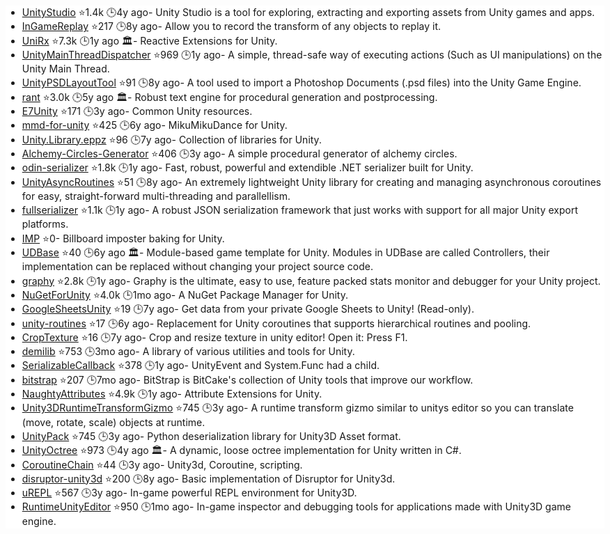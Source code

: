 - [UnityStudio](https://github.com/RaduMC/UnityStudio) ⭐1.4k 🕒4y ago- Unity Studio is a tool for exploring, extracting and exporting assets from Unity games and apps.
- [InGameReplay](https://github.com/FeNo/InGameReplay) ⭐217 🕒8y ago- Allow you to record the transform of any objects to replay it.
- [UniRx](https://github.com/neuecc/UniRx) ⭐7.3k 🕒1y ago 🏛️- Reactive Extensions for Unity.
- [UnityMainThreadDispatcher](https://github.com/PimDeWitte/UnityMainThreadDispatcher) ⭐969 🕒1y ago- A simple, thread-safe way of executing actions (Such as UI manipulations) on the Unity Main Thread.
- [UnityPSDLayoutTool](https://github.com/GlitchEnzo/UnityPSDLayoutTool) ⭐91 🕒8y ago- A tool used to import a Photoshop Documents (.psd files) into the Unity Game Engine.
- [rant](https://github.com/TheBerkin/rant) ⭐3.0k 🕒5y ago 🏛️- Robust text engine for procedural generation and postprocessing.
- [E7Unity](https://github.com/5argon/E7Unity) ⭐171 🕒3y ago- Common Unity resources.
- [mmd-for-unity](https://github.com/mmd-for-unity-proj/mmd-for-unity) ⭐425 🕒6y ago- MikuMikuDance for Unity.
- [Unity.Library.eppz](https://github.com/eppz/Unity.Library.eppz) ⭐96 🕒7y ago- Collection of libraries for Unity.
- [Alchemy-Circles-Generator](https://github.com/CiaccoDavide/Alchemy-Circles-Generator) ⭐406 🕒3y ago- A simple procedural generator of alchemy circles.
- [odin-serializer](https://github.com/TeamSirenix/odin-serializer) ⭐1.8k 🕒1y ago- Fast, robust, powerful and extendible .NET serializer built for Unity.
- [UnityAsyncRoutines](https://github.com/TorVestergaard/UnityAsyncRoutines) ⭐51 🕒8y ago- An extremely lightweight Unity library for creating and managing asynchronous coroutines for easy, straight-forward multi-threading and parallellism.
- [fullserializer](https://github.com/jacobdufault/fullserializer) ⭐1.1k 🕒1y ago- A robust JSON serialization framework that just works with support for all major Unity export platforms.
- [IMP](https://github.com/xraxra/IMP) ⭐0- Billboard imposter baking for Unity.
- [UDBase](https://github.com/KonH/UDBase) ⭐40 🕒6y ago 🏛️- Module-based game template for Unity. Modules in UDBase are called Controllers, their implementation can be replaced without changing your project source code.
- [graphy](https://github.com/Tayx94/graphy) ⭐2.8k 🕒1y ago- Graphy is the ultimate, easy to use, feature packed stats monitor and debugger for your Unity project.
- [NuGetForUnity](https://github.com/GlitchEnzo/NuGetForUnity) ⭐4.0k 🕒1mo ago- A NuGet Package Manager for Unity.
- [GoogleSheetsUnity](https://github.com/5argon/GoogleSheetsUnity) ⭐19 🕒7y ago- Get data from your private Google Sheets to Unity! (Read-only).
- [unity-routines](https://github.com/tomblind/unity-routines) ⭐17 🕒6y ago- Replacement for Unity coroutines that supports hierarchical routines and pooling.
- [CropTexture](https://github.com/natsupy/CropTexture) ⭐16 🕒7y ago- Crop and resize texture in unity editor! Open it: Press F1.
- [demilib](https://github.com/Demigiant/demilib) ⭐753 🕒3mo ago- A library of various utilities and tools for Unity.
- [SerializableCallback](https://github.com/Siccity/SerializableCallback) ⭐378 🕒1y ago- UnityEvent and System.Func had a child.
- [bitstrap](https://github.com/bitcake/bitstrap) ⭐207 🕒7mo ago- BitStrap is BitCake's collection of Unity tools that improve our workflow.
- [NaughtyAttributes](https://github.com/dbrizov/NaughtyAttributes) ⭐4.9k 🕒1y ago- Attribute Extensions for Unity.
- [Unity3DRuntimeTransformGizmo](https://github.com/HiddenMonk/Unity3DRuntimeTransformGizmo) ⭐745 🕒3y ago- A runtime transform gizmo similar to unitys editor so you can translate (move, rotate, scale) objects at runtime.
- [UnityPack](https://github.com/HearthSim/UnityPack) ⭐745 🕒3y ago- Python deserialization library for Unity3D Asset format.
- [UnityOctree](https://github.com/Nition/UnityOctree) ⭐973 🕒4y ago 🏛️- A dynamic, loose octree implementation for Unity written in C#.
- [CoroutineChain](https://github.com/geniikw/CoroutineChain) ⭐44 🕒3y ago- Unity3d, Coroutine, scripting.
- [disruptor-unity3d](https://github.com/dave-hillier/disruptor-unity3d) ⭐200 🕒8y ago- Basic implementation of Disruptor for Unity3d.
- [uREPL](https://github.com/hecomi/uREPL) ⭐567 🕒3y ago- In-game powerful REPL environment for Unity3D.
- [RuntimeUnityEditor](https://github.com/ManlyMarco/RuntimeUnityEditor) ⭐950 🕒1mo ago- In-game inspector and debugging tools for applications made with Unity3D game engine.